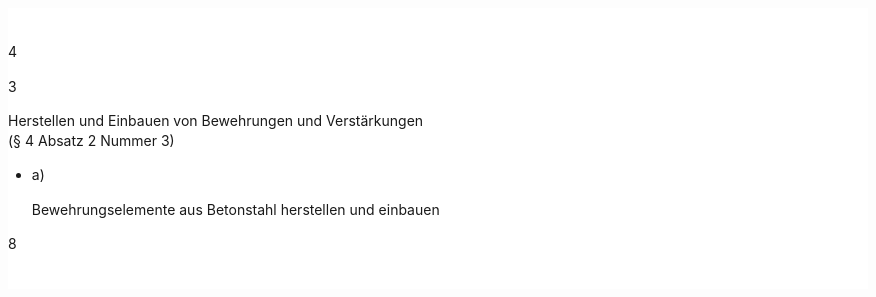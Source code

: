<td style="border-right: 0.5pt solid ; border-bottom: 0.5pt solid ; " align="left" valign="top" charoff="50">

 

</td>

<td style="border-bottom: 0.5pt solid ; " align="center" valign="middle" charoff="50">

4

</td>

</tr>

<tr>

<td style="border-right: 0.5pt solid ; border-bottom: 0.5pt solid ; " rowspan="2" align="center" valign="top" charoff="50">

3

</td>

<td style="border-right: 0.5pt solid ; border-bottom: 0.5pt solid ; " rowspan="2" align="left" valign="top" charoff="50">

Herstellen und Einbauen von Bewehrungen und Verstärkungen  
(§ 4 Absatz 2 Nummer 3)

</td>

<td style="border-right: 0.5pt solid ; border-bottom: 0.5pt solid ; " align="justify" valign="top" charoff="50">

  - a)
    
    <div style="">
    
    Bewehrungselemente aus Betonstahl herstellen und einbauen
    
    </div>

</td>

<td style="border-right: 0.5pt solid ; border-bottom: 0.5pt solid ; " align="center" valign="middle" charoff="50">

8

</td>

<td style="border-bottom: 0.5pt solid ; " align="left" valign="top" charoff="50">

 

</td>

</tr>

<tr>

<td style="border-right: 0.5pt solid ; border-bottom: 0.5pt solid ; " align="justify" valign="top" charoff="50">
